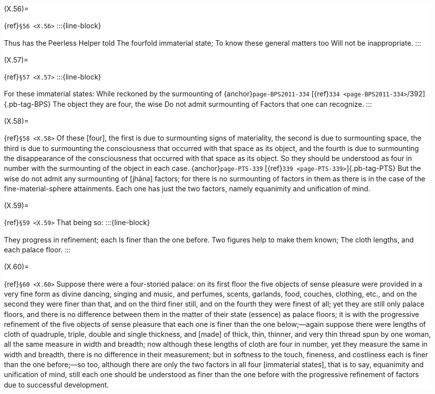 

(X.56)=

{ref}`§56 <X.56>` 
:::{line-block}

Thus has the Peerless Helper told
The fourfold immaterial state;
To know these general matters too
Will not be inappropriate.
:::


(X.57)=

{ref}`§57 <X.57>` 
:::{line-block}

For these immaterial states:
While reckoned by the surmounting of
{anchor}`page-BPS2011-334` [{ref}`334 <page-BPS2011-334>`/392]{.pb-tag-BPS} The object they are four, the wise
Do not admit surmounting of
Factors that one can recognize.
:::


(X.58)=

{ref}`§58 <X.58>` Of these [four], the first is due to surmounting signs of materiality, the second is due to surmounting space, the third is due to surmounting the consciousness that occurred with that space as its object, and the fourth is due to surmounting the disappearance of the consciousness that occurred with that space as its object. So they should be understood as four in number with the surmounting of the object in each case. {anchor}`page-PTS-339` [{ref}`339 <page-PTS-339>`]{.pb-tag-PTS}  But the wise do not admit any surmounting of [jhāna] factors; for there is no surmounting of factors in them as there is in the case of the fine-material-sphere attainments. Each one has just the two factors, namely equanimity and unification of mind.

(X.59)=

{ref}`§59 <X.59>` That being so:
:::{line-block}

They progress in refinement; each
Is finer than the one before.
Two figures help to make them known;
The cloth lengths, and each palace floor.
:::


(X.60)=

{ref}`§60 <X.60>` Suppose there were a four-storied palace: on its first floor the five objects of sense pleasure were provided in a very fine form as divine dancing, singing and music, and perfumes, scents, garlands, food, couches, clothing, etc., and on the second they were finer than that, and on the third finer still, and on the fourth they were finest of all; yet they are still only palace floors, and there is no difference between them in the matter of their state (essence) as palace floors; it is with the progressive refinement of the five objects of sense pleasure that each one is finer than the one below;—again suppose there were lengths of cloth of quadruple, triple, double and single thickness, and [made] of thick, thin, thinner, and very thin thread spun by one woman, all the same measure in width and breadth; now although these lengths of cloth are four in number, yet they measure the same in width and breadth, there is no difference in their measurement; but in softness to the touch, fineness, and costliness each is finer than the one before;—so too, although there are only the two factors in all four [immaterial states], that is to say, equanimity and unification of mind, still each one should be understood as finer than the one before with the progressive refinement of factors due to successful development.
